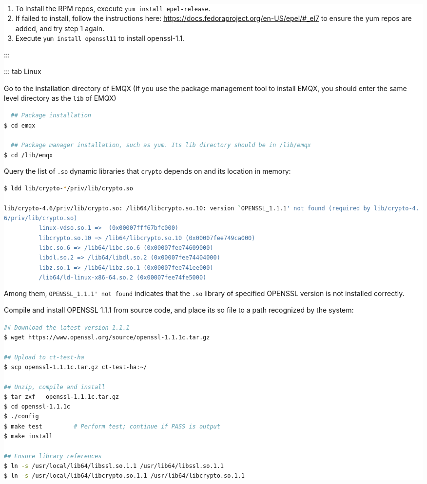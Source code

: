 1. To install the RPM repos, execute `yum install epel-release`.
1. If failed to install, follow the instructions here: https://docs.fedoraproject.org/en-US/epel/#_el7 to ensure the yum repos are added, and try step 1 again.
1. Execute `yum install openssl11` to install openssl-1.1.

:::

::: tab Linux

Go to the installation directory of EMQX (If you use the package management tool to install EMQX, you should enter the same level directory as the `lib` of EMQX)

```bash
  ## Package installation
$ cd emqx

  ## Package manager installation, such as yum. Its lib directory should be in /lib/emqx
$ cd /lib/emqx
```

Query the list of `.so` dynamic libraries that `crypto` depends on and its location in memory:

```bash
$ ldd lib/crypto-*/priv/lib/crypto.so

lib/crypto-4.6/priv/lib/crypto.so: /lib64/libcrypto.so.10: version `OPENSSL_1.1.1' not found (required by lib/crypto-4.6/priv/lib/crypto.so)
          linux-vdso.so.1 =>  (0x00007fff67bfc000)
          libcrypto.so.10 => /lib64/libcrypto.so.10 (0x00007fee749ca000)
          libc.so.6 => /lib64/libc.so.6 (0x00007fee74609000)
          libdl.so.2 => /lib64/libdl.so.2 (0x00007fee74404000)
          libz.so.1 => /lib64/libz.so.1 (0x00007fee741ee000)
          /lib64/ld-linux-x86-64.so.2 (0x00007fee74fe5000)

```

Among them, `OPENSSL_1.1.1' not found` indicates that the `.so` library of specified OPENSSL version is not installed correctly.

Compile and install OPENSSL 1.1.1 from source code, and place its so file to a path recognized by the system:

```bash
## Download the latest version 1.1.1
$ wget https://www.openssl.org/source/openssl-1.1.1c.tar.gz

## Upload to ct-test-ha
$ scp openssl-1.1.1c.tar.gz ct-test-ha:~/

## Unzip, compile and install
$ tar zxf   openssl-1.1.1c.tar.gz
$ cd openssl-1.1.1c
$ ./config
$ make test   		# Perform test; continue if PASS is output
$ make install

## Ensure library references
$ ln -s /usr/local/lib64/libssl.so.1.1 /usr/lib64/libssl.so.1.1
$ ln -s /usr/local/lib64/libcrypto.so.1.1 /usr/lib64/libcrypto.so.1.1
```
